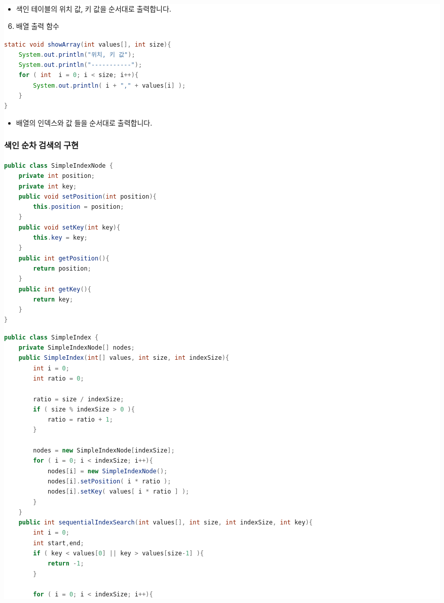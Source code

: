 - 색인 테이블의 위치 값, 키 값을 순서대로 출력합니다.



6. 배열 출력 함수

``` java
static void showArray(int values[], int size){
    System.out.println("위치, 키 값");
    System.out.println("-----------");
    for ( int  i = 0; i < size; i++){
        System.out.println( i + "," + values[i] );
    }
}
```

- 배열의 인덱스와 값 들을 순서대로 출력합니다.



### 색인 순차 검색의 구현

``` java
public class SimpleIndexNode {
    private int position;
    private int key;
    public void setPosition(int position){
        this.position = position;
    }
    public void setKey(int key){
        this.key = key;
    }
    public int getPosition(){
        return position;
    }
    public int getKey(){
        return key;
    }
}
```

```java
public class SimpleIndex {
    private SimpleIndexNode[] nodes;
    public SimpleIndex(int[] values, int size, int indexSize){
        int i = 0;
        int ratio = 0;

        ratio = size / indexSize;
        if ( size % indexSize > 0 ){
            ratio = ratio + 1;
        }

        nodes = new SimpleIndexNode[indexSize];
        for ( i = 0; i < indexSize; i++){
            nodes[i] = new SimpleIndexNode();
            nodes[i].setPosition( i * ratio );
            nodes[i].setKey( values[ i * ratio ] );
        }
    }
    public int sequentialIndexSearch(int values[], int size, int indexSize, int key){
        int i = 0;
        int start,end;
        if ( key < values[0] || key > values[size-1] ){
            return -1;
        }

        for ( i = 0; i < indexSize; i++){
```